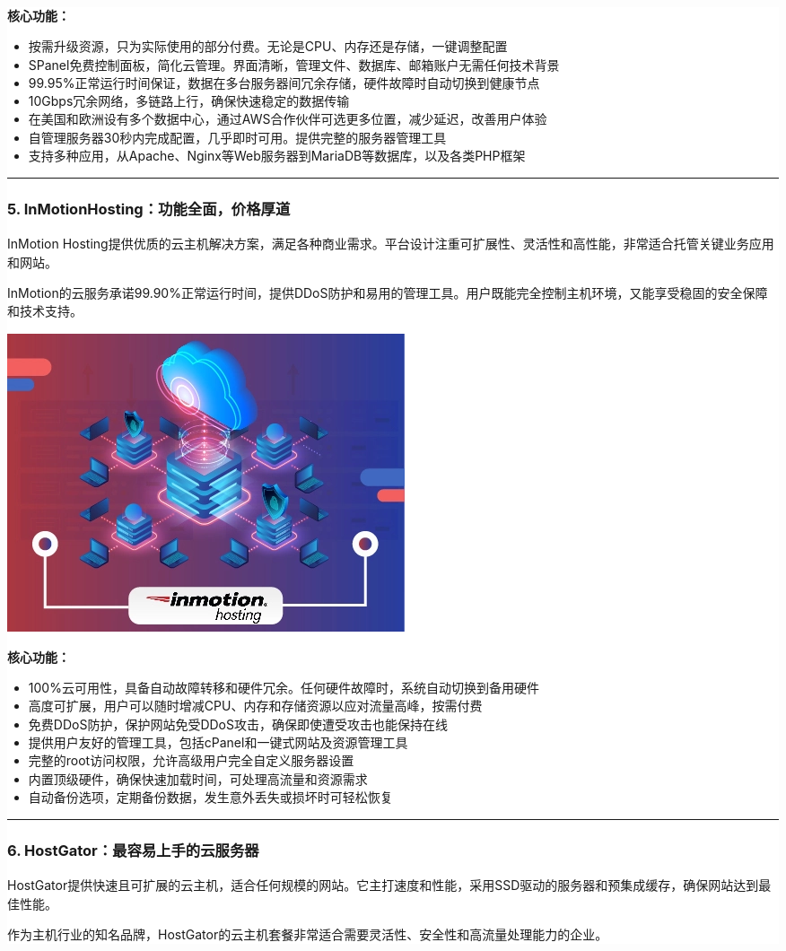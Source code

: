**核心功能：**

- 按需升级资源，只为实际使用的部分付费。无论是CPU、内存还是存储，一键调整配置
- SPanel免费控制面板，简化云管理。界面清晰，管理文件、数据库、邮箱账户无需任何技术背景
- 99.95%正常运行时间保证，数据在多台服务器间冗余存储，硬件故障时自动切换到健康节点
- 10Gbps冗余网络，多链路上行，确保快速稳定的数据传输
- 在美国和欧洲设有多个数据中心，通过AWS合作伙伴可选更多位置，减少延迟，改善用户体验
- 自管理服务器30秒内完成配置，几乎即时可用。提供完整的服务器管理工具
- 支持多种应用，从Apache、Nginx等Web服务器到MariaDB等数据库，以及各类PHP框架

---

### 5. InMotionHosting：功能全面，价格厚道

InMotion Hosting提供优质的云主机解决方案，满足各种商业需求。平台设计注重可扩展性、灵活性和高性能，非常适合托管关键业务应用和网站。

InMotion的云服务承诺99.90%正常运行时间，提供DDoS防护和易用的管理工具。用户既能完全控制主机环境，又能享受稳固的安全保障和技术支持。

![InMotion Hosting云主机服务](image/8793702767948080.webp)

**核心功能：**

- 100%云可用性，具备自动故障转移和硬件冗余。任何硬件故障时，系统自动切换到备用硬件
- 高度可扩展，用户可以随时增减CPU、内存和存储资源以应对流量高峰，按需付费
- 免费DDoS防护，保护网站免受DDoS攻击，确保即使遭受攻击也能保持在线
- 提供用户友好的管理工具，包括cPanel和一键式网站及资源管理工具
- 完整的root访问权限，允许高级用户完全自定义服务器设置
- 内置顶级硬件，确保快速加载时间，可处理高流量和资源需求
- 自动备份选项，定期备份数据，发生意外丢失或损坏时可轻松恢复

---

### 6. HostGator：最容易上手的云服务器

HostGator提供快速且可扩展的云主机，适合任何规模的网站。它主打速度和性能，采用SSD驱动的服务器和预集成缓存，确保网站达到最佳性能。

作为主机行业的知名品牌，HostGator的云主机套餐非常适合需要灵活性、安全性和高流量处理能力的企业。
